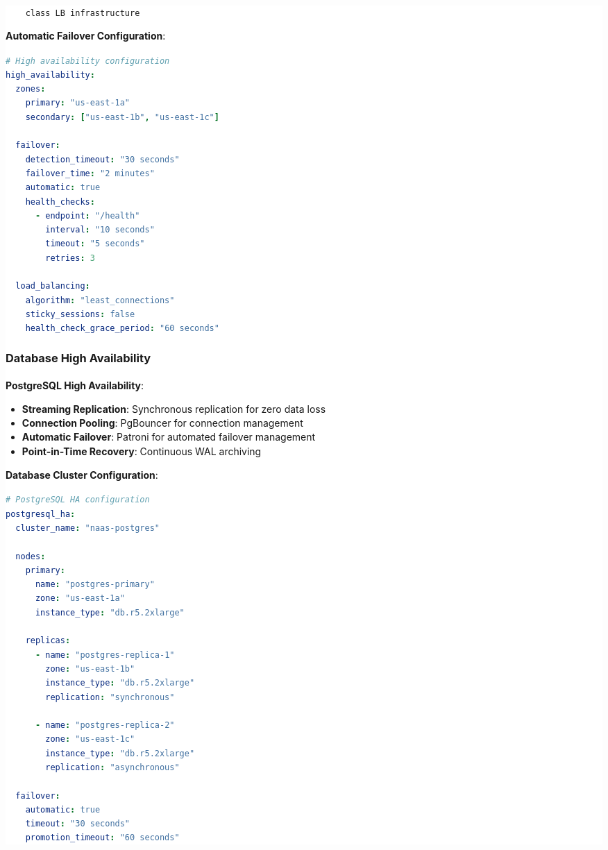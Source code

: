 ```mermaid
    class LB infrastructure
```

**Automatic Failover Configuration**:
```yaml
# High availability configuration
high_availability:
  zones:
    primary: "us-east-1a"
    secondary: ["us-east-1b", "us-east-1c"]
  
  failover:
    detection_timeout: "30 seconds"
    failover_time: "2 minutes"
    automatic: true
    health_checks:
      - endpoint: "/health"
        interval: "10 seconds"
        timeout: "5 seconds"
        retries: 3
  
  load_balancing:
    algorithm: "least_connections"
    sticky_sessions: false
    health_check_grace_period: "60 seconds"
```

### Database High Availability

**PostgreSQL High Availability**:
- **Streaming Replication**: Synchronous replication for zero data loss
- **Connection Pooling**: PgBouncer for connection management
- **Automatic Failover**: Patroni for automated failover management
- **Point-in-Time Recovery**: Continuous WAL archiving

**Database Cluster Configuration**:
```yaml
# PostgreSQL HA configuration
postgresql_ha:
  cluster_name: "naas-postgres"
  
  nodes:
    primary:
      name: "postgres-primary"
      zone: "us-east-1a"
      instance_type: "db.r5.2xlarge"
    
    replicas:
      - name: "postgres-replica-1"
        zone: "us-east-1b"
        instance_type: "db.r5.2xlarge"
        replication: "synchronous"
      
      - name: "postgres-replica-2"
        zone: "us-east-1c"
        instance_type: "db.r5.2xlarge"
        replication: "asynchronous"
  
  failover:
    automatic: true
    timeout: "30 seconds"
    promotion_timeout: "60 seconds"
```
